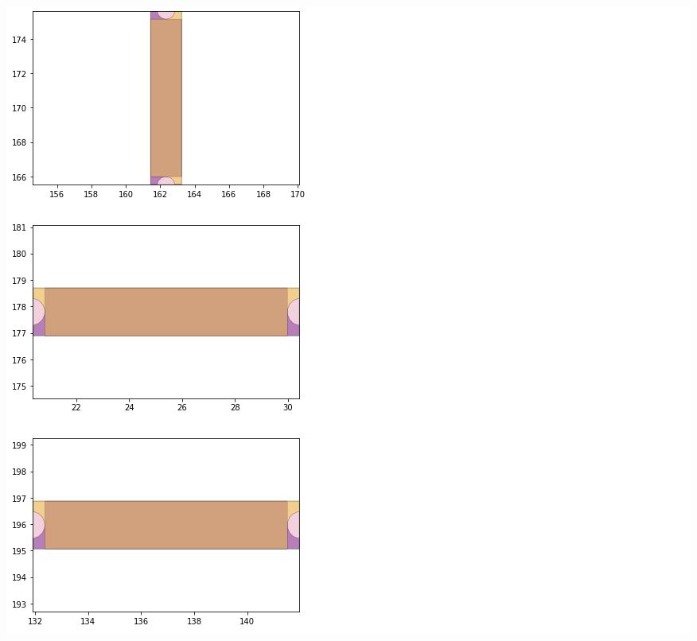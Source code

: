 ![png](output_84_43.png)
    



    
![png](output_84_44.png)
    



    
![png](output_84_45.png)
    



    